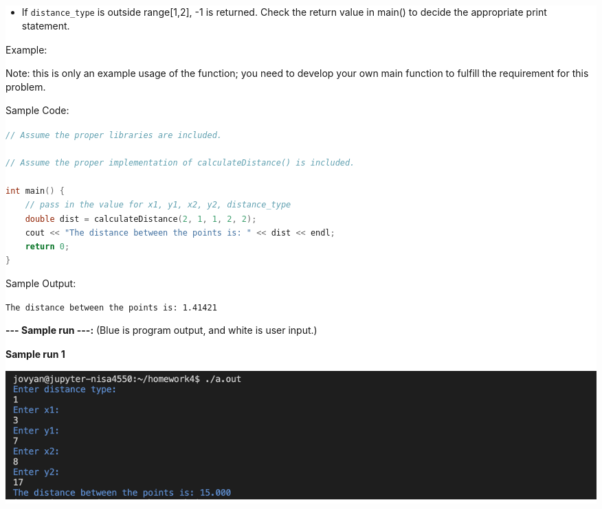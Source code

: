 </td>
<td>

- If ```distance_type``` is outside range[1,2], -1 is returned. Check the return value in main() to decide the appropriate print statement.

</td>
</tr>
<tr>
<td>
Example:
</td>

<td>

Note: this is only an example usage of the function; you need to develop your own main function to fulfill the requirement for this problem.

Sample Code:

```cpp
// Assume the proper libraries are included.

// Assume the proper implementation of calculateDistance() is included.

int main() {
    // pass in the value for x1, y1, x2, y2, distance_type
    double dist = calculateDistance(2, 1, 1, 2, 2);
    cout << "The distance between the points is: " << dist << endl;
    return 0;
}
```

Sample Output:
```
The distance between the points is: 1.41421
```

</td>
</tr>

</table>

**--- Sample run ---:** (Blue is program output, and white is user input.)

**Sample run 1**

![q2_1](./images/Q2_1-resized.png)
